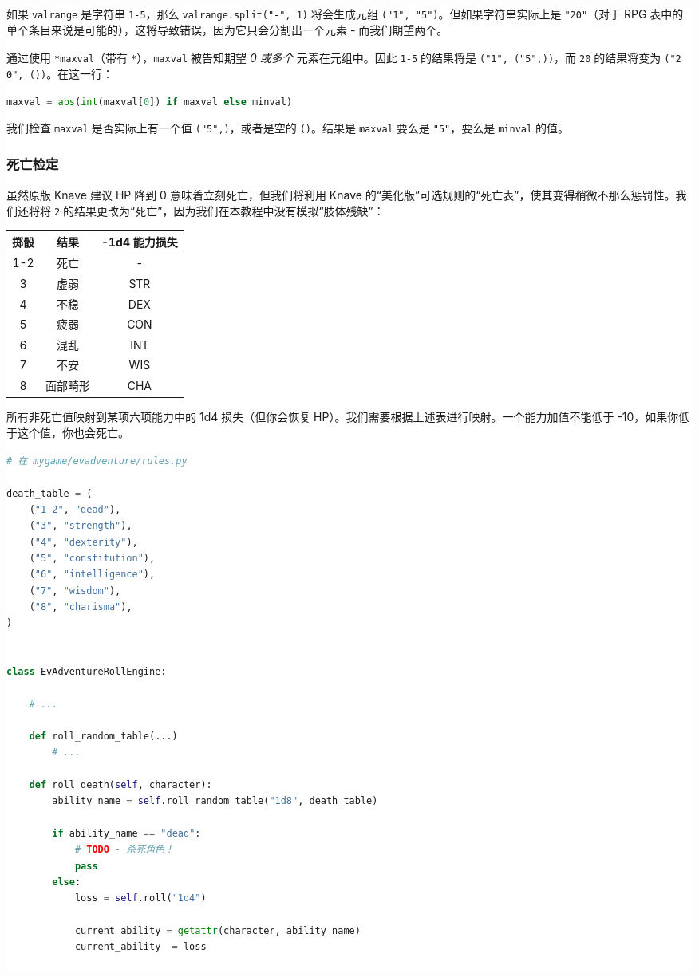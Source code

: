 如果 `valrange` 是字符串 `1-5`，那么 `valrange.split("-", 1)` 将会生成元组 `("1", "5")`。但如果字符串实际上是 `"20"`（对于 RPG 表中的单个条目来说是可能的），这将导致错误，因为它只会分割出一个元素 - 而我们期望两个。

通过使用 `*maxval`（带有 `*`），`maxval` 被告知期望 _0 或多个_ 元素在元组中。因此 `1-5` 的结果将是 `("1", ("5",))`，而 `20` 的结果将变为 `("20", ())`。在这一行：

```python
maxval = abs(int(maxval[0]) if maxval else minval)
```

我们检查 `maxval` 是否实际上有一个值 `("5",)`，或者是空的 `()`。结果是 `maxval` 要么是 `"5"`，要么是 `minval` 的值。

### 死亡检定

虽然原版 Knave 建议 HP 降到 0 意味着立刻死亡，但我们将利用 Knave 的“美化版”可选规则的“死亡表”，使其变得稍微不那么惩罚性。我们还将将 `2` 的结果更改为“死亡”，因为我们在本教程中没有模拟“肢体残缺”：

| 掷骰 | 结果 | -1d4 能力损失 | 
|:----:|:----:|:-------------:|
| 1-2  |   死亡   |          -   |           
| 3    | 虚弱     |         STR   | 
| 4    | 不稳     |         DEX   | 
| 5    | 疲弱     |         CON   | 
| 6    | 混乱     |         INT   | 
| 7    | 不安     |         WIS   | 
| 8    | 面部畸形 |         CHA   |

所有非死亡值映射到某项六项能力中的 1d4 损失（但你会恢复 HP）。我们需要根据上述表进行映射。一个能力加值不能低于 -10，如果你低于这个值，你也会死亡。

```python 
# 在 mygame/evadventure/rules.py 

death_table = (
    ("1-2", "dead"),
    ("3", "strength"),
    ("4", "dexterity"),
    ("5", "constitution"),
    ("6", "intelligence"),
    ("7", "wisdom"),
    ("8", "charisma"),
)
    
    
class EvAdventureRollEngine:
    
    # ... 

    def roll_random_table(...)
        # ... 
        
    def roll_death(self, character): 
        ability_name = self.roll_random_table("1d8", death_table)

        if ability_name == "dead":
            # TODO - 杀死角色！ 
            pass 
        else: 
            loss = self.roll("1d4")
            
            current_ability = getattr(character, ability_name)
            current_ability -= loss
            
```